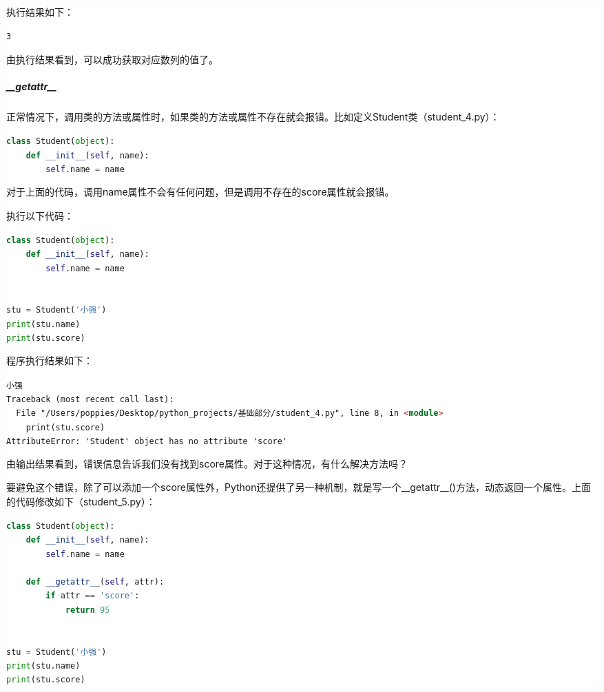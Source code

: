 执行结果如下：

```markdown
3
```

由执行结果看到，可以成功获取对应数列的值了。



##### \_\_getattr\_\_

正常情况下，调用类的方法或属性时，如果类的方法或属性不存在就会报错。比如定义Student类（student_4.py）：

```python
class Student(object):
    def __init__(self, name):
        self.name = name
```

对于上面的代码，调用name属性不会有任何问题，但是调用不存在的score属性就会报错。

执行以下代码：

```python
class Student(object):
    def __init__(self, name):
        self.name = name


stu = Student('小强')
print(stu.name)
print(stu.score)
```

程序执行结果如下：

```markdown
小强
Traceback (most recent call last):
  File "/Users/poppies/Desktop/python_projects/基础部分/student_4.py", line 8, in <module>
    print(stu.score)
AttributeError: 'Student' object has no attribute 'score'
```

由输出结果看到，错误信息告诉我们没有找到score属性。对于这种情况，有什么解决方法吗？



要避免这个错误，除了可以添加一个score属性外，Python还提供了另一种机制，就是写一个\_\_getattr\_\_()方法，动态返回一个属性。上面的代码修改如下（student_5.py）：

```python
class Student(object):
    def __init__(self, name):
        self.name = name

    def __getattr__(self, attr):
        if attr == 'score':
            return 95


stu = Student('小强')
print(stu.name)
print(stu.score)
```

